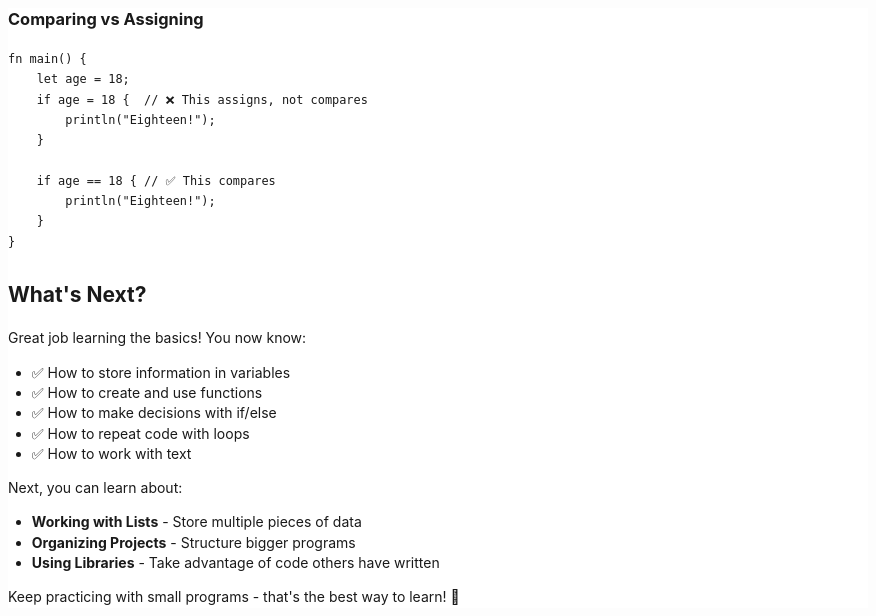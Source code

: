 ### Comparing vs Assigning
```veil
fn main() {
    let age = 18;
    if age = 18 {  // ❌ This assigns, not compares
        println("Eighteen!");
    }
    
    if age == 18 { // ✅ This compares
        println("Eighteen!");
    }
}
```

## What's Next?

Great job learning the basics! You now know:
- ✅ How to store information in variables
- ✅ How to create and use functions
- ✅ How to make decisions with if/else
- ✅ How to repeat code with loops
- ✅ How to work with text

Next, you can learn about:
- **Working with Lists** - Store multiple pieces of data
- **Organizing Projects** - Structure bigger programs
- **Using Libraries** - Take advantage of code others have written

Keep practicing with small programs - that's the best way to learn! 🎯
